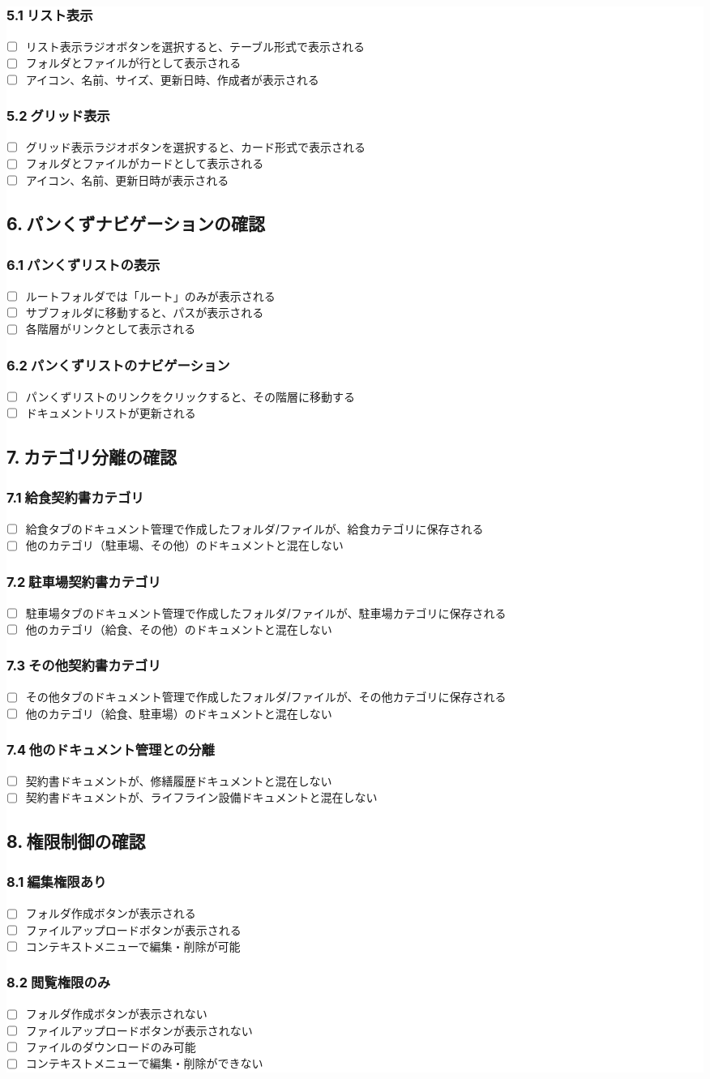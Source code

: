 ### 5.1 リスト表示
- [ ] リスト表示ラジオボタンを選択すると、テーブル形式で表示される
- [ ] フォルダとファイルが行として表示される
- [ ] アイコン、名前、サイズ、更新日時、作成者が表示される

### 5.2 グリッド表示
- [ ] グリッド表示ラジオボタンを選択すると、カード形式で表示される
- [ ] フォルダとファイルがカードとして表示される
- [ ] アイコン、名前、更新日時が表示される

## 6. パンくずナビゲーションの確認

### 6.1 パンくずリストの表示
- [ ] ルートフォルダでは「ルート」のみが表示される
- [ ] サブフォルダに移動すると、パスが表示される
- [ ] 各階層がリンクとして表示される

### 6.2 パンくずリストのナビゲーション
- [ ] パンくずリストのリンクをクリックすると、その階層に移動する
- [ ] ドキュメントリストが更新される

## 7. カテゴリ分離の確認

### 7.1 給食契約書カテゴリ
- [ ] 給食タブのドキュメント管理で作成したフォルダ/ファイルが、給食カテゴリに保存される
- [ ] 他のカテゴリ（駐車場、その他）のドキュメントと混在しない

### 7.2 駐車場契約書カテゴリ
- [ ] 駐車場タブのドキュメント管理で作成したフォルダ/ファイルが、駐車場カテゴリに保存される
- [ ] 他のカテゴリ（給食、その他）のドキュメントと混在しない

### 7.3 その他契約書カテゴリ
- [ ] その他タブのドキュメント管理で作成したフォルダ/ファイルが、その他カテゴリに保存される
- [ ] 他のカテゴリ（給食、駐車場）のドキュメントと混在しない

### 7.4 他のドキュメント管理との分離
- [ ] 契約書ドキュメントが、修繕履歴ドキュメントと混在しない
- [ ] 契約書ドキュメントが、ライフライン設備ドキュメントと混在しない

## 8. 権限制御の確認

### 8.1 編集権限あり
- [ ] フォルダ作成ボタンが表示される
- [ ] ファイルアップロードボタンが表示される
- [ ] コンテキストメニューで編集・削除が可能

### 8.2 閲覧権限のみ
- [ ] フォルダ作成ボタンが表示されない
- [ ] ファイルアップロードボタンが表示されない
- [ ] ファイルのダウンロードのみ可能
- [ ] コンテキストメニューで編集・削除ができない
